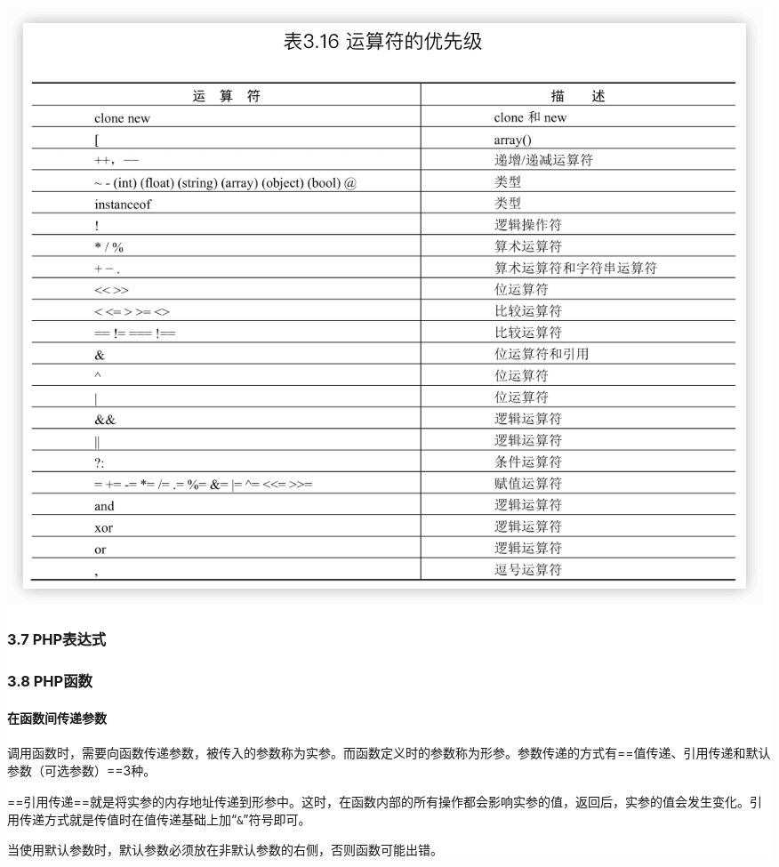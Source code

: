 ![](images/image-20240329090233043.png)



### 3.7 PHP表达式



### 3.8 PHP函数



#### 在函数间传递参数

调用函数时，需要向函数传递参数，被传入的参数称为实参。而函数定义时的参数称为形参。参数传递的方式有==值传递、引用传递和默认参数（可选参数）==3种。



==引用传递==就是将实参的内存地址传递到形参中。这时，在函数内部的所有操作都会影响实参的值，返回后，实参的值会发生变化。引用传递方式就是传值时在值传递基础上加“`&`”符号即可。

当使用默认参数时，默认参数必须放在非默认参数的右侧，否则函数可能出错。
